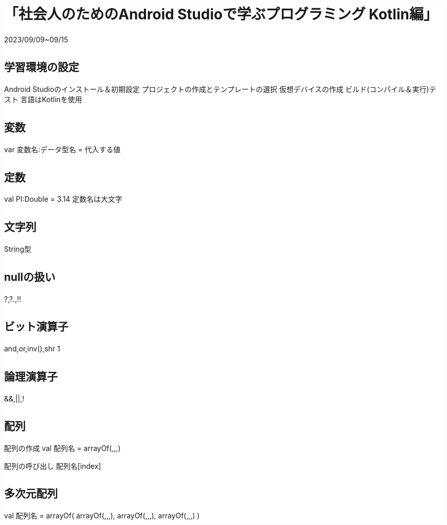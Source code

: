 # 「社会人のためのAndroid Studioで学ぶプログラミング Kotlin編」 

2023/09/09~09/15

## 学習環境の設定

Android Studioのインストール＆初期設定
プロジェクトの作成とテンプレートの選択
仮想デバイスの作成
ビルド(コンパイル＆実行)テスト
言語はKotlinを使用

## 変数

var 変数名:データ型名 = 代入する値

## 定数

val PI:Double = 3.14
定数名は大文字

## 文字列

String型

## nullの扱い

?,?.,!!

## ビット演算子

and,or,inv(),shr 1

## 論理演算子

&&,||,!

## 配列

配列の作成
val 配列名 = arrayOf(,,,)

配列の呼び出し
配列名[index]

## 多次元配列

val 配列名 = arrayOf(
  arrayOf(,,,),
  arrayOf(,,,),
  arrayOf(,,,)
)
